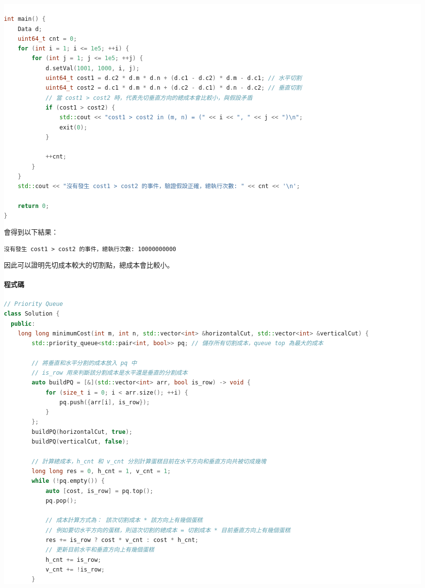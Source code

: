 ```cpp {.line-numbers}

int main() {
    Data d;
    uint64_t cnt = 0;
    for (int i = 1; i <= 1e5; ++i) {
        for (int j = 1; j <= 1e5; ++j) {
            d.setVal(1001, 1000, i, j);
            uint64_t cost1 = d.c2 * d.m * d.n + (d.c1 - d.c2) * d.m - d.c1; // 水平切割
            uint64_t cost2 = d.c1 * d.m * d.n + (d.c2 - d.c1) * d.n - d.c2; // 垂直切割
            // 當 cost1 > cost2 時，代表先切垂直方向的總成本會比較小，與假設矛盾
            if (cost1 > cost2) {
                std::cout << "cost1 > cost2 in (m, n) = (" << i << ", " << j << ")\n";
                exit(0);
            }

            ++cnt;
        }
    }
    std::cout << "沒有發生 cost1 > cost2 的事件，驗證假設正確，總執行次數: " << cnt << '\n';

    return 0;
}
```

會得到以下結果：

```output
沒有發生 cost1 > cost2 的事件，總執行次數: 10000000000
```

因此可以證明先切成本較大的切割點，總成本會比較小。

#### 程式碼

```cpp {.line-numbers}
// Priority Queue
class Solution {
  public:
    long long minimumCost(int m, int n, std::vector<int> &horizontalCut, std::vector<int> &verticalCut) {
        std::priority_queue<std::pair<int, bool>> pq; // 儲存所有切割成本，queue top 為最大的成本

        // 將垂直和水平分割的成本放入 pq 中
        // is_row 用來判斷該分割成本是水平還是垂直的分割成本
        auto buildPQ = [&](std::vector<int> arr, bool is_row) -> void {
            for (size_t i = 0; i < arr.size(); ++i) {
                pq.push({arr[i], is_row});
            }
        };
        buildPQ(horizontalCut, true);
        buildPQ(verticalCut, false);

        // 計算總成本，h_cnt 和 v_cnt 分別計算蛋糕目前在水平方向和垂直方向共被切成幾塊
        long long res = 0, h_cnt = 1, v_cnt = 1;
        while (!pq.empty()) {
            auto [cost, is_row] = pq.top();
            pq.pop();

            // 成本計算方式為： 該次切割成本 * 該方向上有幾個蛋糕
            // 例如要切水平方向的蛋糕，則這次切割的總成本 = 切割成本 * 目前垂直方向上有幾個蛋糕
            res += is_row ? cost * v_cnt : cost * h_cnt;
            // 更新目前水平和垂直方向上有幾個蛋糕
            h_cnt += is_row;
            v_cnt += !is_row;
        }
```